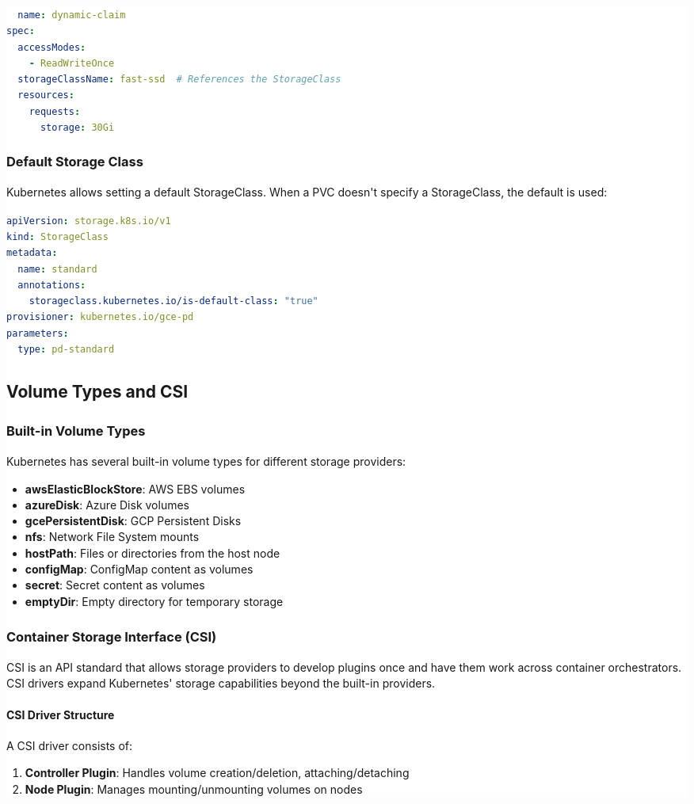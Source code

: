 ```yaml
  name: dynamic-claim
spec:
  accessModes:
    - ReadWriteOnce
  storageClassName: fast-ssd  # References the StorageClass
  resources:
    requests:
      storage: 30Gi
```

### Default Storage Class

Kubernetes allows setting a default StorageClass. When a PVC doesn't specify a StorageClass, the default is used:

```yaml
apiVersion: storage.k8s.io/v1
kind: StorageClass
metadata:
  name: standard
  annotations:
    storageclass.kubernetes.io/is-default-class: "true"
provisioner: kubernetes.io/gce-pd
parameters:
  type: pd-standard
```

## Volume Types and CSI

### Built-in Volume Types

Kubernetes has several built-in volume types for different storage providers:

- **awsElasticBlockStore**: AWS EBS volumes
- **azureDisk**: Azure Disk volumes
- **gcePersistentDisk**: GCP Persistent Disks
- **nfs**: Network File System mounts
- **hostPath**: Files or directories from the host node
- **configMap**: ConfigMap content as volumes
- **secret**: Secret content as volumes
- **emptyDir**: Empty directory for temporary storage

### Container Storage Interface (CSI)

CSI is an API standard that allows storage providers to develop plugins once and have them work across container orchestrators. CSI drivers expand Kubernetes' storage capabilities beyond the built-in providers.

#### CSI Driver Structure

A CSI driver consists of:

1. **Controller Plugin**: Handles volume creation/deletion, attaching/detaching
2. **Node Plugin**: Manages mounting/unmounting volumes on nodes
